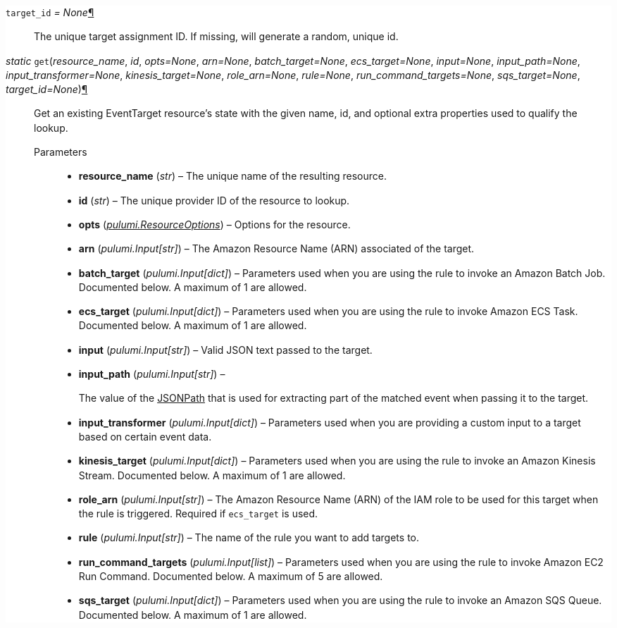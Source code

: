 <dl class="attribute">
<dt id="pulumi_aws.cloudwatch.EventTarget.target_id">
<code class="sig-name descname">target_id</code><em class="property"> = None</em><a class="headerlink" href="#pulumi_aws.cloudwatch.EventTarget.target_id" title="Permalink to this definition">¶</a></dt>
<dd><p>The unique target assignment ID.  If missing, will generate a random, unique id.</p>
</dd></dl>

<dl class="method">
<dt id="pulumi_aws.cloudwatch.EventTarget.get">
<em class="property">static </em><code class="sig-name descname">get</code><span class="sig-paren">(</span><em class="sig-param">resource_name</em>, <em class="sig-param">id</em>, <em class="sig-param">opts=None</em>, <em class="sig-param">arn=None</em>, <em class="sig-param">batch_target=None</em>, <em class="sig-param">ecs_target=None</em>, <em class="sig-param">input=None</em>, <em class="sig-param">input_path=None</em>, <em class="sig-param">input_transformer=None</em>, <em class="sig-param">kinesis_target=None</em>, <em class="sig-param">role_arn=None</em>, <em class="sig-param">rule=None</em>, <em class="sig-param">run_command_targets=None</em>, <em class="sig-param">sqs_target=None</em>, <em class="sig-param">target_id=None</em><span class="sig-paren">)</span><a class="headerlink" href="#pulumi_aws.cloudwatch.EventTarget.get" title="Permalink to this definition">¶</a></dt>
<dd><p>Get an existing EventTarget resource’s state with the given name, id, and optional extra
properties used to qualify the lookup.</p>
<dl class="field-list simple">
<dt class="field-odd">Parameters</dt>
<dd class="field-odd"><ul class="simple">
<li><p><strong>resource_name</strong> (<em>str</em>) – The unique name of the resulting resource.</p></li>
<li><p><strong>id</strong> (<em>str</em>) – The unique provider ID of the resource to lookup.</p></li>
<li><p><strong>opts</strong> (<a class="reference internal" href="../../pulumi/#pulumi.ResourceOptions" title="pulumi.ResourceOptions"><em>pulumi.ResourceOptions</em></a>) – Options for the resource.</p></li>
<li><p><strong>arn</strong> (<em>pulumi.Input</em><em>[</em><em>str</em><em>]</em>) – The Amazon Resource Name (ARN) associated of the target.</p></li>
<li><p><strong>batch_target</strong> (<em>pulumi.Input</em><em>[</em><em>dict</em><em>]</em>) – Parameters used when you are using the rule to invoke an Amazon Batch Job. Documented below. A maximum of 1 are allowed.</p></li>
<li><p><strong>ecs_target</strong> (<em>pulumi.Input</em><em>[</em><em>dict</em><em>]</em>) – Parameters used when you are using the rule to invoke Amazon ECS Task. Documented below. A maximum of 1 are allowed.</p></li>
<li><p><strong>input</strong> (<em>pulumi.Input</em><em>[</em><em>str</em><em>]</em>) – Valid JSON text passed to the target.</p></li>
<li><p><strong>input_path</strong> (<em>pulumi.Input</em><em>[</em><em>str</em><em>]</em>) – <p>The value of the <a class="reference external" href="http://goessner.net/articles/JsonPath/">JSONPath</a>
that is used for extracting part of the matched event when passing it to the target.</p>
</p></li>
<li><p><strong>input_transformer</strong> (<em>pulumi.Input</em><em>[</em><em>dict</em><em>]</em>) – Parameters used when you are providing a custom input to a target based on certain event data.</p></li>
<li><p><strong>kinesis_target</strong> (<em>pulumi.Input</em><em>[</em><em>dict</em><em>]</em>) – Parameters used when you are using the rule to invoke an Amazon Kinesis Stream. Documented below. A maximum of 1 are allowed.</p></li>
<li><p><strong>role_arn</strong> (<em>pulumi.Input</em><em>[</em><em>str</em><em>]</em>) – The Amazon Resource Name (ARN) of the IAM role to be used for this target when the rule is triggered. Required if <code class="docutils literal notranslate"><span class="pre">ecs_target</span></code> is used.</p></li>
<li><p><strong>rule</strong> (<em>pulumi.Input</em><em>[</em><em>str</em><em>]</em>) – The name of the rule you want to add targets to.</p></li>
<li><p><strong>run_command_targets</strong> (<em>pulumi.Input</em><em>[</em><em>list</em><em>]</em>) – Parameters used when you are using the rule to invoke Amazon EC2 Run Command. Documented below. A maximum of 5 are allowed.</p></li>
<li><p><strong>sqs_target</strong> (<em>pulumi.Input</em><em>[</em><em>dict</em><em>]</em>) – Parameters used when you are using the rule to invoke an Amazon SQS Queue. Documented below. A maximum of 1 are allowed.</p></li>